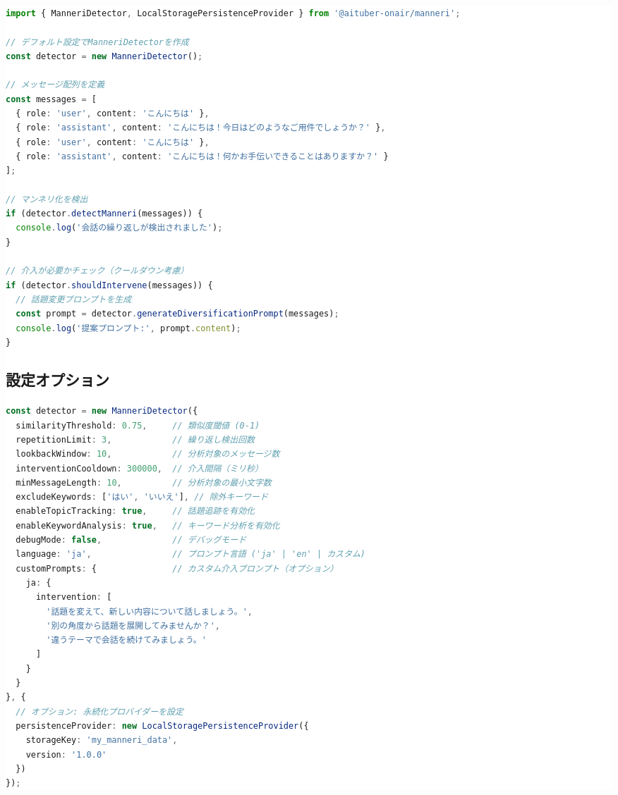 ```typescript
import { ManneriDetector, LocalStoragePersistenceProvider } from '@aituber-onair/manneri';

// デフォルト設定でManneriDetectorを作成
const detector = new ManneriDetector();

// メッセージ配列を定義
const messages = [
  { role: 'user', content: 'こんにちは' },
  { role: 'assistant', content: 'こんにちは！今日はどのようなご用件でしょうか？' },
  { role: 'user', content: 'こんにちは' },
  { role: 'assistant', content: 'こんにちは！何かお手伝いできることはありますか？' }
];

// マンネリ化を検出
if (detector.detectManneri(messages)) {
  console.log('会話の繰り返しが検出されました');
}

// 介入が必要かチェック（クールダウン考慮）
if (detector.shouldIntervene(messages)) {
  // 話題変更プロンプトを生成
  const prompt = detector.generateDiversificationPrompt(messages);
  console.log('提案プロンプト:', prompt.content);
}
```

## 設定オプション

```typescript
const detector = new ManneriDetector({
  similarityThreshold: 0.75,     // 類似度閾値 (0-1)
  repetitionLimit: 3,            // 繰り返し検出回数
  lookbackWindow: 10,            // 分析対象のメッセージ数
  interventionCooldown: 300000,  // 介入間隔（ミリ秒）
  minMessageLength: 10,          // 分析対象の最小文字数
  excludeKeywords: ['はい', 'いいえ'], // 除外キーワード
  enableTopicTracking: true,     // 話題追跡を有効化
  enableKeywordAnalysis: true,   // キーワード分析を有効化
  debugMode: false,              // デバッグモード
  language: 'ja',                // プロンプト言語 ('ja' | 'en' | カスタム)
  customPrompts: {               // カスタム介入プロンプト（オプション）
    ja: {
      intervention: [
        '話題を変えて、新しい内容について話しましょう。',
        '別の角度から話題を展開してみませんか？',
        '違うテーマで会話を続けてみましょう。'
      ]
    }
  }
}, {
  // オプション: 永続化プロバイダーを設定
  persistenceProvider: new LocalStoragePersistenceProvider({
    storageKey: 'my_manneri_data',
    version: '1.0.0'
  })
});
```
